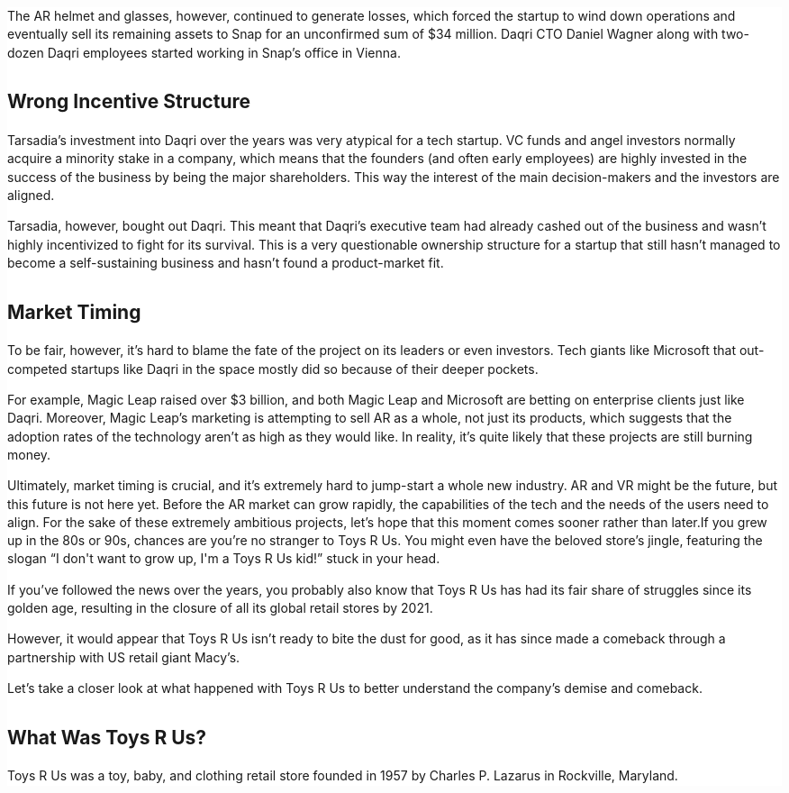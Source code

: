 The AR helmet and glasses, however, continued to generate losses, which forced the startup to wind down operations and eventually sell its remaining assets to Snap for an unconfirmed sum of $34 million. Daqri CTO Daniel Wagner along with two-dozen Daqri employees started working in Snap’s office in Vienna.



## Wrong Incentive Structure

Tarsadia’s investment into Daqri over the years was very atypical for a tech startup. VC funds and angel investors normally acquire a minority stake in a company, which means that the founders (and often early employees) are highly invested in the success of the business by being the major shareholders. This way the interest of the main decision-makers and the investors are aligned.

Tarsadia, however, bought out Daqri. This meant that Daqri’s executive team had already cashed out of the business and wasn’t highly incentivized to fight for its survival. This is a very questionable ownership structure for a startup that still hasn’t managed to become a self-sustaining business and hasn’t found a product-market fit.



## Market Timing

To be fair, however, it’s hard to blame the fate of the project on its leaders or even investors. Tech giants like Microsoft that out-competed startups like Daqri in the space mostly did so because of their deeper pockets.

For example, Magic Leap raised over $3 billion, and both Magic Leap and Microsoft are betting on enterprise clients just like Daqri. Moreover, Magic Leap’s marketing is attempting to sell AR as a whole, not just its products, which suggests that the adoption rates of the technology aren’t as high as they would like. In reality, it’s quite likely that these projects are still burning money.

Ultimately, market timing is crucial, and it’s extremely hard to jump-start a whole new industry. AR and VR might be the future, but this future is not here yet. Before the AR market can grow rapidly, the capabilities of the tech and the needs of the users need to align. For the sake of these extremely ambitious projects, let’s hope that this moment comes sooner rather than later.If you grew up in the 80s or 90s, chances are you’re no stranger to Toys R Us. You might even have the beloved store’s jingle, featuring the slogan “I don't want to grow up, I'm a Toys R Us kid!” stuck in your head.

If you’ve followed the news over the years, you probably also know that Toys R Us has had its fair share of struggles since its golden age, resulting in the closure of all its global retail stores by 2021.

However, it would appear that Toys R Us isn’t ready to bite the dust for good, as it has since made a comeback through a partnership with US retail giant Macy’s. 

Let’s take a closer look at what happened with Toys R Us to better understand the company’s demise and comeback.



## What Was Toys R Us?

Toys R Us was a toy, baby, and clothing retail store founded in 1957 by Charles P. Lazarus in Rockville, Maryland.
